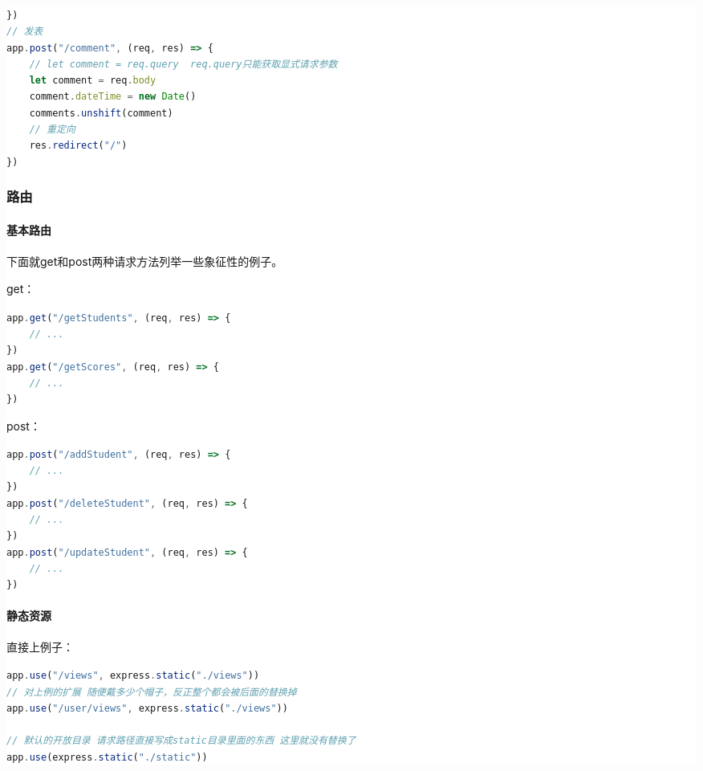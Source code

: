 ```js
})
// 发表
app.post("/comment", (req, res) => {
    // let comment = req.query  req.query只能获取显式请求参数
    let comment = req.body
    comment.dateTime = new Date()
    comments.unshift(comment)
    // 重定向
    res.redirect("/")
})
```

### 路由

#### 基本路由

下面就get和post两种请求方法列举一些象征性的例子。

get：

```js
app.get("/getStudents", (req, res) => {
    // ...
})
app.get("/getScores", (req, res) => {
    // ...
})
```

post：

```js
app.post("/addStudent", (req, res) => {
    // ...
})
app.post("/deleteStudent", (req, res) => {
    // ...
})
app.post("/updateStudent", (req, res) => {
    // ...
})
```

#### 静态资源

直接上例子：

```js
app.use("/views", express.static("./views"))
// 对上例的扩展 随便戴多少个帽子，反正整个都会被后面的替换掉
app.use("/user/views", express.static("./views"))

// 默认的开放目录 请求路径直接写成static目录里面的东西 这里就没有替换了
app.use(express.static("./static"))
```
